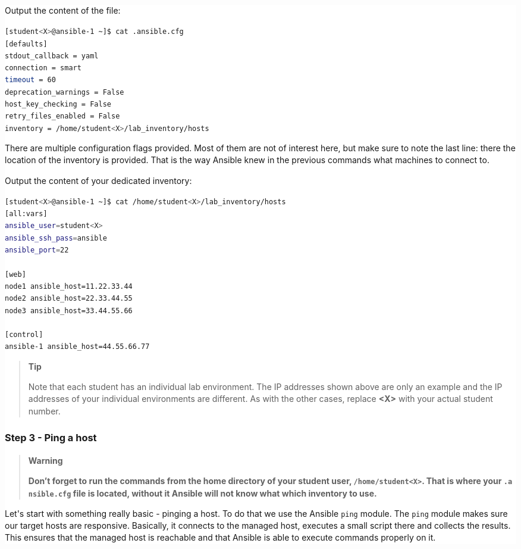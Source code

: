 Output the content of the file:

```bash
[student<X>@ansible-1 ~]$ cat .ansible.cfg
[defaults]
stdout_callback = yaml
connection = smart
timeout = 60
deprecation_warnings = False
host_key_checking = False
retry_files_enabled = False
inventory = /home/student<X>/lab_inventory/hosts
```

There are multiple configuration flags provided. Most of them are not of interest here, but make sure to note the last line: there the location of the inventory is provided. That is the way Ansible knew in the previous commands what machines to connect to.

Output the content of your dedicated inventory:

```bash
[student<X>@ansible-1 ~]$ cat /home/student<X>/lab_inventory/hosts
[all:vars]
ansible_user=student<X>
ansible_ssh_pass=ansible
ansible_port=22

[web]
node1 ansible_host=11.22.33.44
node2 ansible_host=22.33.44.55
node3 ansible_host=33.44.55.66

[control]
ansible-1 ansible_host=44.55.66.77
```

> **Tip**
>
> Note that each student has an individual lab environment. The IP addresses shown above are only an example and the IP addresses of your individual environments are different. As with the other cases, replace **\<X\>** with your actual student number.

### Step 3 - Ping a host

> **Warning**
>
> **Don’t forget to run the commands from the home directory of your student user, `/home/student<X>`. That is where your `.ansible.cfg` file is located, without it Ansible will not know what which inventory to use.**

Let's start with something really basic - pinging a host. To do that we use the Ansible `ping` module. The `ping` module makes sure our target hosts are responsive. Basically, it connects to the managed host, executes a small script there and collects the results. This ensures that the managed host is reachable and that Ansible is able to execute commands properly on it.
